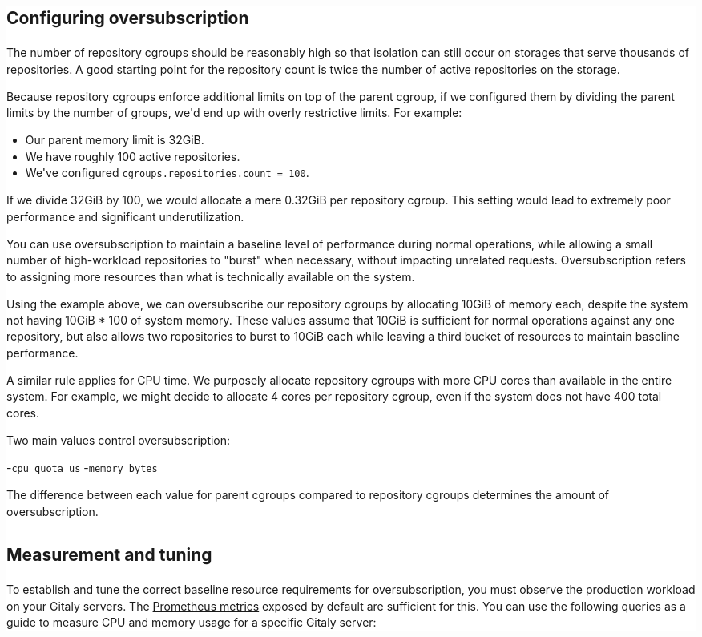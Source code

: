 ## Configuring oversubscription

The number of repository cgroups should be reasonably high so that isolation can still occur on storages that serve
thousands of repositories. A good starting point for the repository count is twice the number of active repositories on
the storage.

Because repository cgroups enforce additional limits on top of the parent cgroup, if we configured them by dividing the
parent limits by the number of groups, we'd end up with overly restrictive limits. For example:

- Our parent memory limit is 32GiB.
- We have roughly 100 active repositories.
- We've configured `cgroups.repositories.count = 100`.

If we divide 32GiB by 100, we would allocate a mere 0.32GiB per repository cgroup. This setting would lead to extremely
poor performance and significant underutilization.

You can use oversubscription to maintain a baseline level of performance during normal operations, while allowing a
small number of high-workload repositories to "burst" when necessary, without impacting unrelated requests.
Oversubscription refers to assigning more resources than what is technically available on the system.

Using the example above, we can oversubscribe our repository cgroups by allocating 10GiB of memory each, despite the system
not having 10GiB * 100 of system memory. These values assume that 10GiB is sufficient for normal operations against any
one repository, but also allows two repositories to burst to 10GiB each while leaving a third bucket of resources to
maintain baseline performance.

A similar rule applies for CPU time. We purposely allocate repository cgroups with more CPU cores than available in the
entire system. For example, we might decide to allocate 4 cores per repository cgroup, even if the system does not have
400 total cores.

Two main values control oversubscription:

-`cpu_quota_us`
-`memory_bytes`

The difference between each value for parent cgroups compared to repository cgroups determines the amount of
oversubscription.

## Measurement and tuning

To establish and tune the correct baseline resource requirements for oversubscription, you must observe the production
workload on your Gitaly servers. The [Prometheus metrics](../monitoring/prometheus/_index.md) exposed by default are
sufficient for this. You can use the following queries as a guide to measure CPU and memory usage for a specific Gitaly
server:
